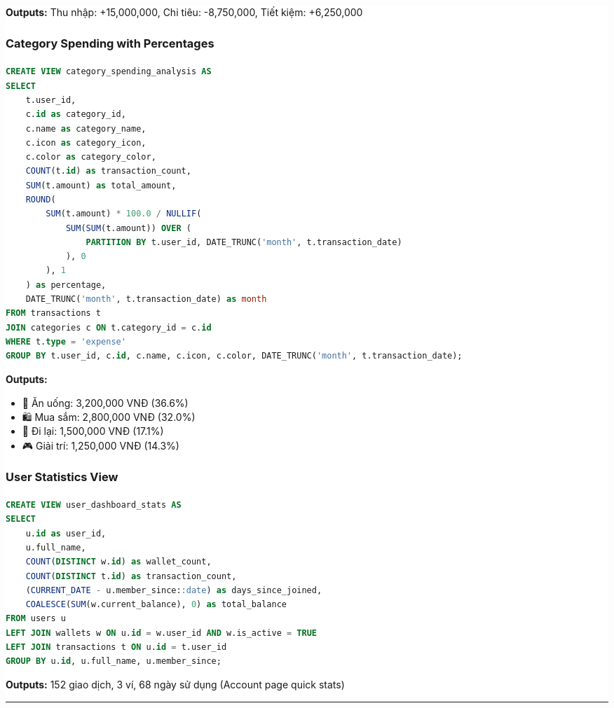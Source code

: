 **Outputs:** Thu nhập: +15,000,000, Chi tiêu: -8,750,000, Tiết kiệm: +6,250,000

### Category Spending with Percentages
```sql
CREATE VIEW category_spending_analysis AS
SELECT
    t.user_id,
    c.id as category_id,
    c.name as category_name,
    c.icon as category_icon,
    c.color as category_color,
    COUNT(t.id) as transaction_count,
    SUM(t.amount) as total_amount,
    ROUND(
        SUM(t.amount) * 100.0 / NULLIF(
            SUM(SUM(t.amount)) OVER (
                PARTITION BY t.user_id, DATE_TRUNC('month', t.transaction_date)
            ), 0
        ), 1
    ) as percentage,
    DATE_TRUNC('month', t.transaction_date) as month
FROM transactions t
JOIN categories c ON t.category_id = c.id
WHERE t.type = 'expense'
GROUP BY t.user_id, c.id, c.name, c.icon, c.color, DATE_TRUNC('month', t.transaction_date);
```

**Outputs:**
- 🍔 Ăn uống: 3,200,000 VNĐ (36.6%)
- 🛍️ Mua sắm: 2,800,000 VNĐ (32.0%)
- 🚗 Đi lại: 1,500,000 VNĐ (17.1%)
- 🎮 Giải trí: 1,250,000 VNĐ (14.3%)

### User Statistics View
```sql
CREATE VIEW user_dashboard_stats AS
SELECT
    u.id as user_id,
    u.full_name,
    COUNT(DISTINCT w.id) as wallet_count,
    COUNT(DISTINCT t.id) as transaction_count,
    (CURRENT_DATE - u.member_since::date) as days_since_joined,
    COALESCE(SUM(w.current_balance), 0) as total_balance
FROM users u
LEFT JOIN wallets w ON u.id = w.user_id AND w.is_active = TRUE
LEFT JOIN transactions t ON u.id = t.user_id
GROUP BY u.id, u.full_name, u.member_since;
```

**Outputs:** 152 giao dịch, 3 ví, 68 ngày sử dụng (Account page quick stats)

---
